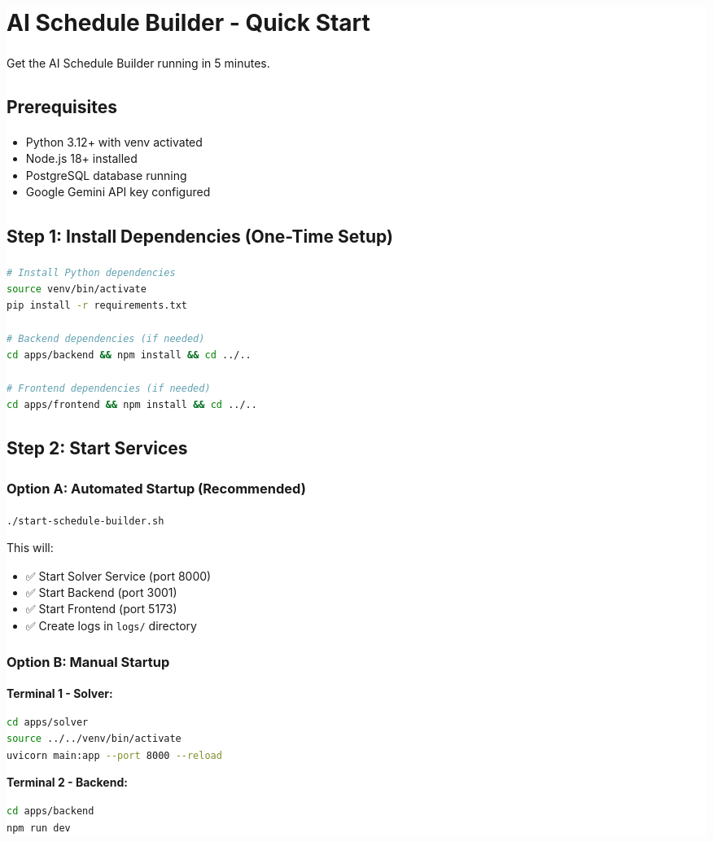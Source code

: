 # AI Schedule Builder - Quick Start

Get the AI Schedule Builder running in 5 minutes.

## Prerequisites

- Python 3.12+ with venv activated
- Node.js 18+ installed
- PostgreSQL database running
- Google Gemini API key configured

## Step 1: Install Dependencies (One-Time Setup)

```bash
# Install Python dependencies
source venv/bin/activate
pip install -r requirements.txt

# Backend dependencies (if needed)
cd apps/backend && npm install && cd ../..

# Frontend dependencies (if needed)
cd apps/frontend && npm install && cd ../..
```

## Step 2: Start Services

### Option A: Automated Startup (Recommended)

```bash
./start-schedule-builder.sh
```

This will:
- ✅ Start Solver Service (port 8000)
- ✅ Start Backend (port 3001)
- ✅ Start Frontend (port 5173)
- ✅ Create logs in `logs/` directory

### Option B: Manual Startup

**Terminal 1 - Solver:**
```bash
cd apps/solver
source ../../venv/bin/activate
uvicorn main:app --port 8000 --reload
```

**Terminal 2 - Backend:**
```bash
cd apps/backend
npm run dev
```
